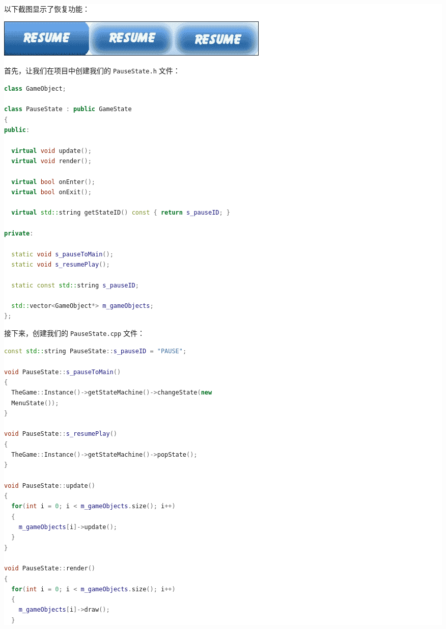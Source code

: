 以下截图显示了恢复功能：

![暂停游戏](img/6821OT_05_06.jpg)

首先，让我们在项目中创建我们的 `PauseState.h` 文件：

```cpp
class GameObject;

class PauseState : public GameState
{
public:

  virtual void update();
  virtual void render();

  virtual bool onEnter();
  virtual bool onExit();

  virtual std::string getStateID() const { return s_pauseID; }

private:

  static void s_pauseToMain();
  static void s_resumePlay();

  static const std::string s_pauseID;

  std::vector<GameObject*> m_gameObjects;
};
```

接下来，创建我们的 `PauseState.cpp` 文件：

```cpp
const std::string PauseState::s_pauseID = "PAUSE";

void PauseState::s_pauseToMain()
{
  TheGame::Instance()->getStateMachine()->changeState(new 
  MenuState());
}

void PauseState::s_resumePlay()
{
  TheGame::Instance()->getStateMachine()->popState();
}

void PauseState::update()
{
  for(int i = 0; i < m_gameObjects.size(); i++)
  {
    m_gameObjects[i]->update();
  }
}

void PauseState::render()
{
  for(int i = 0; i < m_gameObjects.size(); i++)
  {
    m_gameObjects[i]->draw();
  }
```